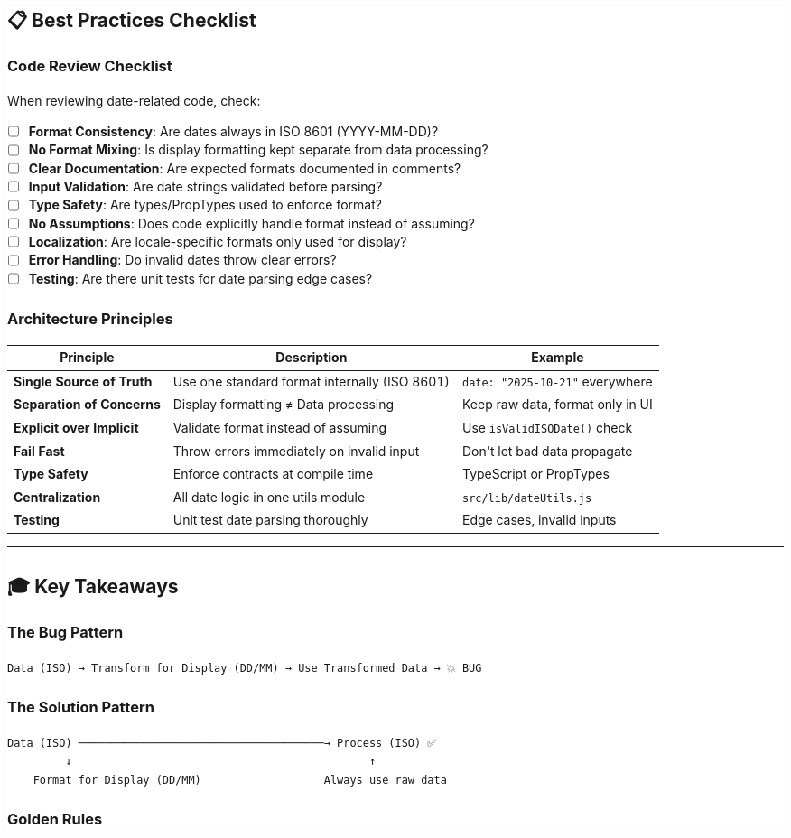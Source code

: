 
## 📋 Best Practices Checklist

### Code Review Checklist
When reviewing date-related code, check:

- [ ] **Format Consistency**: Are dates always in ISO 8601 (YYYY-MM-DD)?
- [ ] **No Format Mixing**: Is display formatting kept separate from data processing?
- [ ] **Clear Documentation**: Are expected formats documented in comments?
- [ ] **Input Validation**: Are date strings validated before parsing?
- [ ] **Type Safety**: Are types/PropTypes used to enforce format?
- [ ] **No Assumptions**: Does code explicitly handle format instead of assuming?
- [ ] **Localization**: Are locale-specific formats only used for display?
- [ ] **Error Handling**: Do invalid dates throw clear errors?
- [ ] **Testing**: Are there unit tests for date parsing edge cases?

### Architecture Principles

| Principle | Description | Example |
|-----------|-------------|---------|
| **Single Source of Truth** | Use one standard format internally (ISO 8601) | `date: "2025-10-21"` everywhere |
| **Separation of Concerns** | Display formatting ≠ Data processing | Keep raw data, format only in UI |
| **Explicit over Implicit** | Validate format instead of assuming | Use `isValidISODate()` check |
| **Fail Fast** | Throw errors immediately on invalid input | Don't let bad data propagate |
| **Type Safety** | Enforce contracts at compile time | TypeScript or PropTypes |
| **Centralization** | All date logic in one utils module | `src/lib/dateUtils.js` |
| **Testing** | Unit test date parsing thoroughly | Edge cases, invalid inputs |

---

## 🎓 Key Takeaways

### The Bug Pattern
```
Data (ISO) → Transform for Display (DD/MM) → Use Transformed Data → 💥 BUG
```

### The Solution Pattern
```
Data (ISO) ──────────────────────────────────────→ Process (ISO) ✅
         ↓                                              ↑
    Format for Display (DD/MM)                   Always use raw data
```

### Golden Rules
